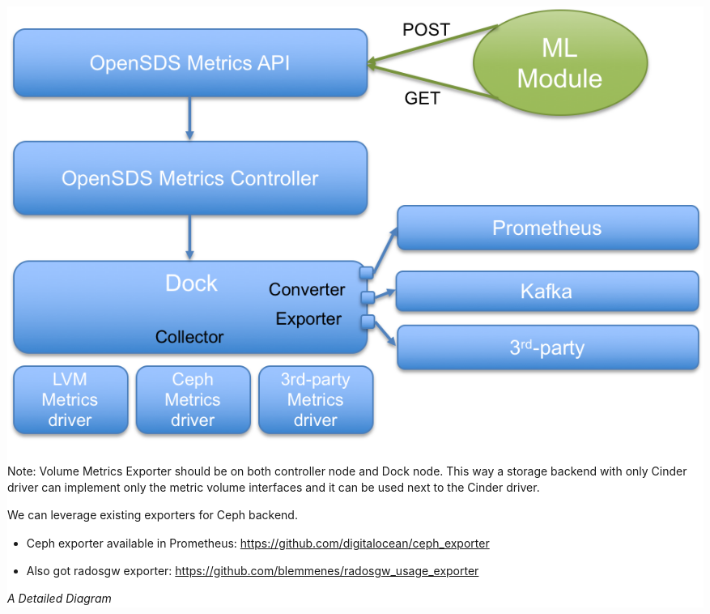 ![](media/dab0a7845ae69cccc46167cfbe089796.png)

Note: Volume Metrics Exporter should be on both controller node and Dock node.
This way a storage backend with only Cinder driver can implement only the metric
volume interfaces and it can be used next to the Cinder driver.

We can leverage existing exporters for Ceph backend.

-   Ceph exporter available in Prometheus:
    <https://github.com/digitalocean/ceph_exporter>

-   Also got radosgw exporter:
    <https://github.com/blemmenes/radosgw_usage_exporter>

*A Detailed Diagram*
